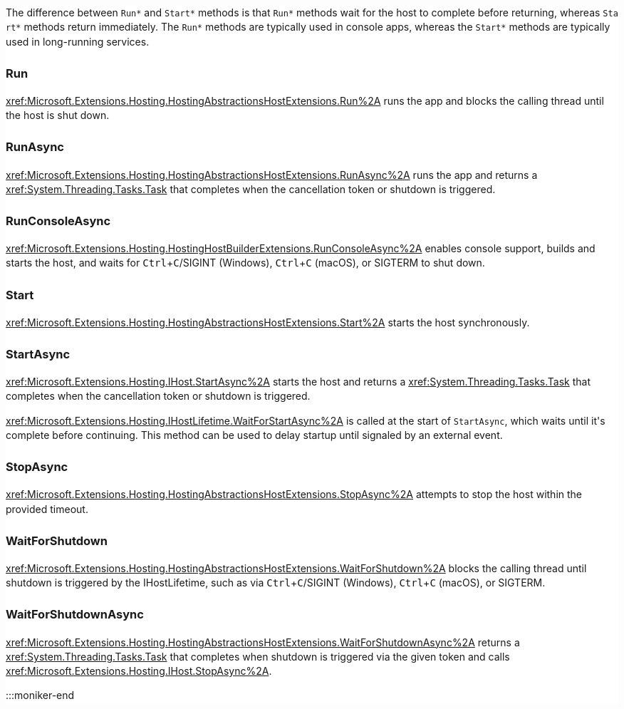 The difference between `Run*` and `Start*` methods is that `Run*` methods wait for the host to complete before returning, whereas `Start*` methods return immediately. The `Run*` methods are typically used in console apps, whereas the `Start*` methods are typically used in long-running services.

### Run

<xref:Microsoft.Extensions.Hosting.HostingAbstractionsHostExtensions.Run%2A> runs the app and blocks the calling thread until the host is shut down.

### RunAsync

<xref:Microsoft.Extensions.Hosting.HostingAbstractionsHostExtensions.RunAsync%2A> runs the app and returns a <xref:System.Threading.Tasks.Task> that completes when the cancellation token or shutdown is triggered.

### RunConsoleAsync

<xref:Microsoft.Extensions.Hosting.HostingHostBuilderExtensions.RunConsoleAsync%2A> enables console support, builds and starts the host, and waits for <kbd>Ctrl</kbd>+<kbd>C</kbd>/SIGINT (Windows), <kbd>Ctrl</kbd>+<kbd>C</kbd> (macOS), or SIGTERM to shut down.

### Start

<xref:Microsoft.Extensions.Hosting.HostingAbstractionsHostExtensions.Start%2A> starts the host synchronously.

### StartAsync

<xref:Microsoft.Extensions.Hosting.IHost.StartAsync%2A> starts the host and returns a <xref:System.Threading.Tasks.Task> that completes when the cancellation token or shutdown is triggered. 

<xref:Microsoft.Extensions.Hosting.IHostLifetime.WaitForStartAsync%2A> is called at the start of `StartAsync`, which waits until it's complete before continuing. This method can be used to delay startup until signaled by an external event.

### StopAsync

<xref:Microsoft.Extensions.Hosting.HostingAbstractionsHostExtensions.StopAsync%2A> attempts to stop the host within the provided timeout.

### WaitForShutdown

<xref:Microsoft.Extensions.Hosting.HostingAbstractionsHostExtensions.WaitForShutdown%2A> blocks the calling thread until shutdown is triggered by the IHostLifetime, such as via <kbd>Ctrl</kbd>+<kbd>C</kbd>/SIGINT (Windows), <kbd>Ctrl</kbd>+<kbd>C</kbd> (macOS), or SIGTERM.

### WaitForShutdownAsync

<xref:Microsoft.Extensions.Hosting.HostingAbstractionsHostExtensions.WaitForShutdownAsync%2A> returns a <xref:System.Threading.Tasks.Task> that completes when shutdown is triggered via the given token and calls <xref:Microsoft.Extensions.Hosting.IHost.StopAsync%2A>.

:::moniker-end
